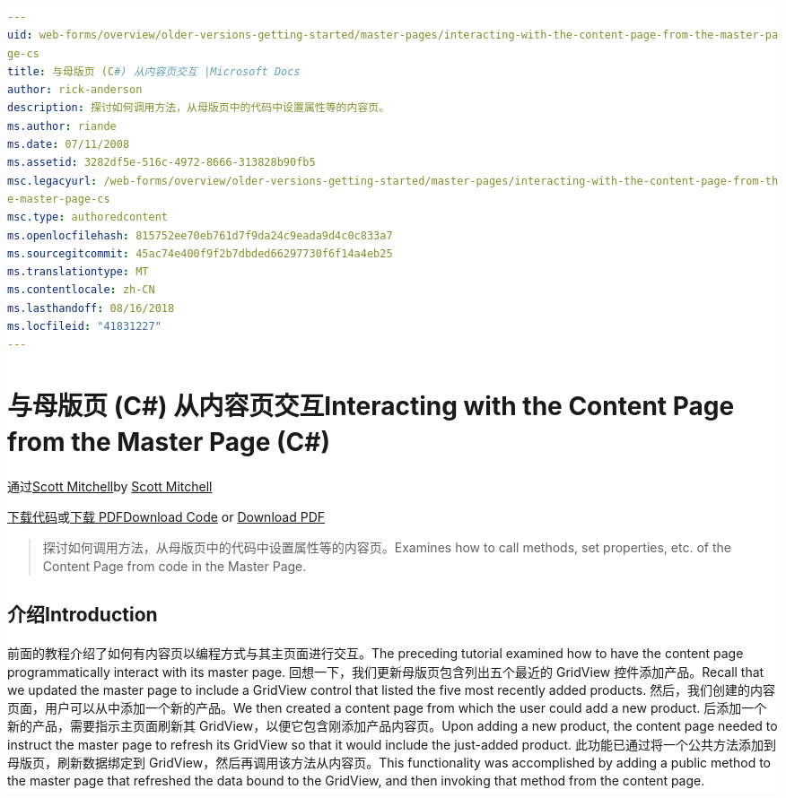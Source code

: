 ```yaml
---
uid: web-forms/overview/older-versions-getting-started/master-pages/interacting-with-the-content-page-from-the-master-page-cs
title: 与母版页 (C#) 从内容页交互 |Microsoft Docs
author: rick-anderson
description: 探讨如何调用方法，从母版页中的代码中设置属性等的内容页。
ms.author: riande
ms.date: 07/11/2008
ms.assetid: 3282df5e-516c-4972-8666-313828b90fb5
msc.legacyurl: /web-forms/overview/older-versions-getting-started/master-pages/interacting-with-the-content-page-from-the-master-page-cs
msc.type: authoredcontent
ms.openlocfilehash: 815752ee70eb761d7f9da24c9eada9d4c0c833a7
ms.sourcegitcommit: 45ac74e400f9f2b7dbded66297730f6f14a4eb25
ms.translationtype: MT
ms.contentlocale: zh-CN
ms.lasthandoff: 08/16/2018
ms.locfileid: "41831227"
---
```

<a name="interacting-with-the-content-page-from-the-master-page-c"></a><span data-ttu-id="f82e8-103">与母版页 (C#) 从内容页交互</span><span class="sxs-lookup"><span data-stu-id="f82e8-103">Interacting with the Content Page from the Master Page (C#)</span></span>
====================
<span data-ttu-id="f82e8-104">通过[Scott Mitchell](https://twitter.com/ScottOnWriting)</span><span class="sxs-lookup"><span data-stu-id="f82e8-104">by [Scott Mitchell](https://twitter.com/ScottOnWriting)</span></span>

<span data-ttu-id="f82e8-105">[下载代码](http://download.microsoft.com/download/1/8/4/184e24fa-fcc8-47fa-ac99-4b6a52d41e97/ASPNET_MasterPages_Tutorial_07_CS.zip)或[下载 PDF](http://download.microsoft.com/download/e/b/4/eb4abb10-c416-4ba4-9899-32577715b1bd/ASPNET_MasterPages_Tutorial_07_CS.pdf)</span><span class="sxs-lookup"><span data-stu-id="f82e8-105">[Download Code](http://download.microsoft.com/download/1/8/4/184e24fa-fcc8-47fa-ac99-4b6a52d41e97/ASPNET_MasterPages_Tutorial_07_CS.zip) or [Download PDF](http://download.microsoft.com/download/e/b/4/eb4abb10-c416-4ba4-9899-32577715b1bd/ASPNET_MasterPages_Tutorial_07_CS.pdf)</span></span>

> <span data-ttu-id="f82e8-106">探讨如何调用方法，从母版页中的代码中设置属性等的内容页。</span><span class="sxs-lookup"><span data-stu-id="f82e8-106">Examines how to call methods, set properties, etc. of the Content Page from code in the Master Page.</span></span>


## <a name="introduction"></a><span data-ttu-id="f82e8-107">介绍</span><span class="sxs-lookup"><span data-stu-id="f82e8-107">Introduction</span></span>

<span data-ttu-id="f82e8-108">前面的教程介绍了如何有内容页以编程方式与其主页面进行交互。</span><span class="sxs-lookup"><span data-stu-id="f82e8-108">The preceding tutorial examined how to have the content page programmatically interact with its master page.</span></span> <span data-ttu-id="f82e8-109">回想一下，我们更新母版页包含列出五个最近的 GridView 控件添加产品。</span><span class="sxs-lookup"><span data-stu-id="f82e8-109">Recall that we updated the master page to include a GridView control that listed the five most recently added products.</span></span> <span data-ttu-id="f82e8-110">然后，我们创建的内容页面，用户可以从中添加一个新的产品。</span><span class="sxs-lookup"><span data-stu-id="f82e8-110">We then created a content page from which the user could add a new product.</span></span> <span data-ttu-id="f82e8-111">后添加一个新的产品，需要指示主页面刷新其 GridView，以便它包含刚添加产品内容页。</span><span class="sxs-lookup"><span data-stu-id="f82e8-111">Upon adding a new product, the content page needed to instruct the master page to refresh its GridView so that it would include the just-added product.</span></span> <span data-ttu-id="f82e8-112">此功能已通过将一个公共方法添加到母版页，刷新数据绑定到 GridView，然后再调用该方法从内容页。</span><span class="sxs-lookup"><span data-stu-id="f82e8-112">This functionality was accomplished by adding a public method to the master page that refreshed the data bound to the GridView, and then invoking that method from the content page.</span></span>
